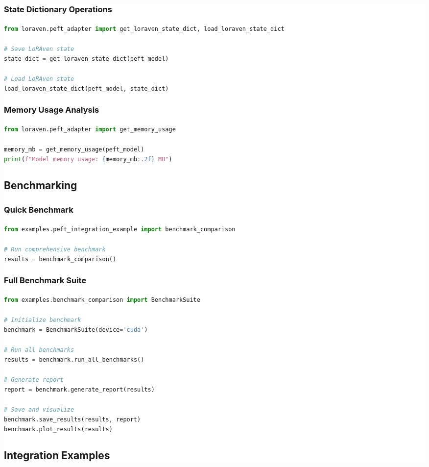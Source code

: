 ### State Dictionary Operations

```python
from loraven.peft_adapter import get_loraven_state_dict, load_loraven_state_dict

# Save LoRAven state
state_dict = get_loraven_state_dict(peft_model)

# Load LoRAven state
load_loraven_state_dict(peft_model, state_dict)
```

### Memory Usage Analysis

```python
from loraven.peft_adapter import get_memory_usage

memory_mb = get_memory_usage(peft_model)
print(f"Model memory usage: {memory_mb:.2f} MB")
```

## Benchmarking

### Quick Benchmark

```python
from examples.peft_integration_example import benchmark_comparison

# Run comprehensive benchmark
results = benchmark_comparison()
```

### Full Benchmark Suite

```python
from examples.benchmark_comparison import BenchmarkSuite

# Initialize benchmark
benchmark = BenchmarkSuite(device='cuda')

# Run all benchmarks
results = benchmark.run_all_benchmarks()

# Generate report
report = benchmark.generate_report(results)

# Save and visualize
benchmark.save_results(results, report)
benchmark.plot_results(results)
```

## Integration Examples
